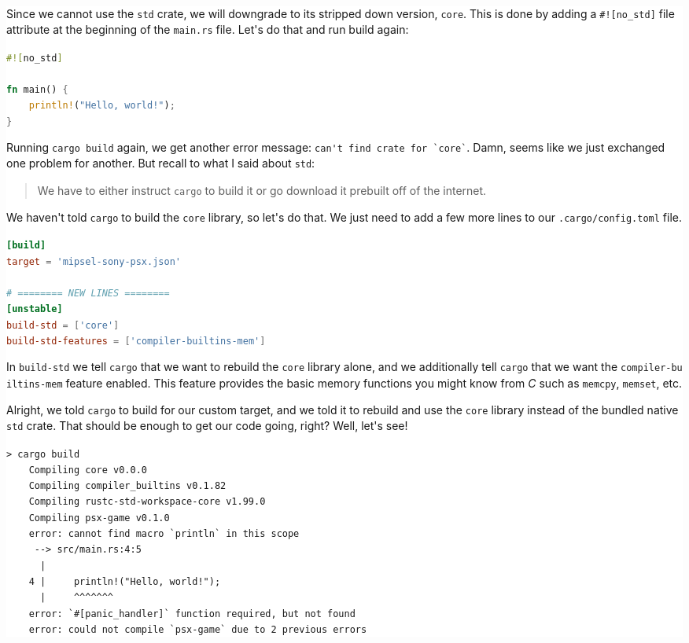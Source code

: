 Since we cannot use the `std` crate, we will downgrade to its stripped down version, `core`. This is done by adding a 
`#![no_std]` file attribute at the beginning of the `main.rs` file. Let's do that and run build again:

```rust
#![no_std]

fn main() {
	println!("Hello, world!");
}
```

Running `cargo build` again, we get another error message: `` can't find crate for `core` ``. Damn, seems like we just 
exchanged one problem for another. But recall to what I said about `std`: 

> We have to either instruct `cargo` to build it or go download it prebuilt off of the internet.

We haven't told `cargo` to build the `core` library, so let's do that. We just need to add a few more lines to our 
`.cargo/config.toml` file.

```toml
[build]
target = 'mipsel-sony-psx.json'

# ======== NEW LINES ========
[unstable]
build-std = ['core']
build-std-features = ['compiler-builtins-mem']
```

In `build-std` we tell `cargo` that we want to rebuild the `core` library alone, and we additionally tell `cargo` that 
we want the `compiler-builtins-mem` feature enabled. This feature provides the basic memory functions you might know 
from *C* such as `memcpy`, `memset`, etc.

Alright, we told `cargo` to build for our custom target, and we told it to rebuild and use the `core` library instead of 
the bundled native `std` crate. That should be enough to get our code going, right? Well, let's see!

```
> cargo build
	Compiling core v0.0.0
	Compiling compiler_builtins v0.1.82
	Compiling rustc-std-workspace-core v1.99.0
	Compiling psx-game v0.1.0
	error: cannot find macro `println` in this scope
	 --> src/main.rs:4:5
	  |
	4 |     println!("Hello, world!");
	  |     ^^^^^^^
	error: `#[panic_handler]` function required, but not found
	error: could not compile `psx-game` due to 2 previous errors
```
